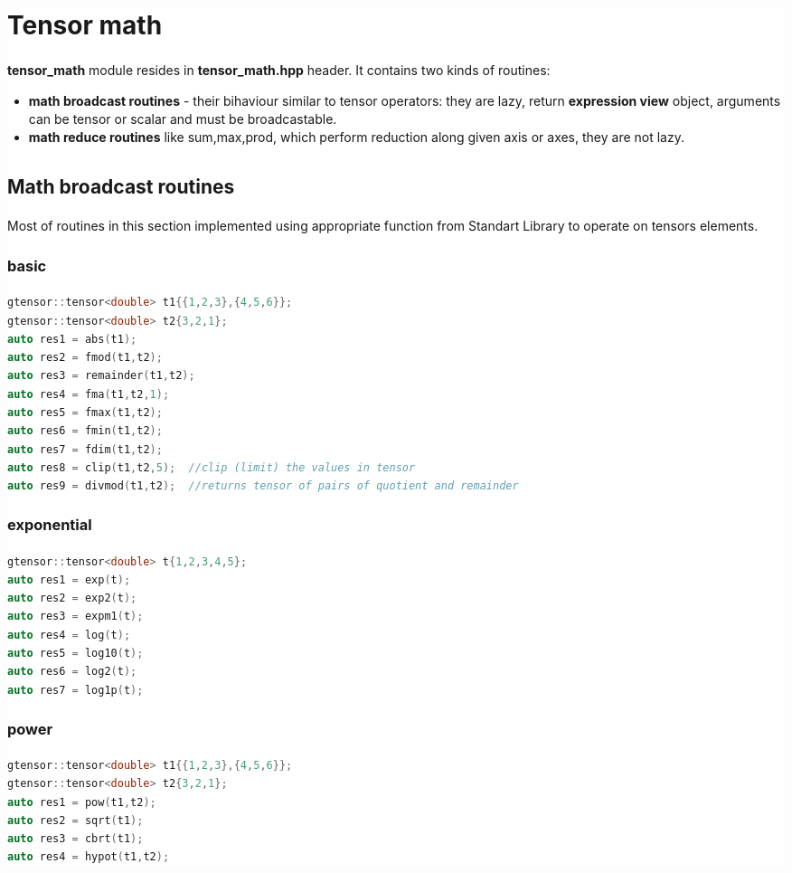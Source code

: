 # Tensor math

**tensor_math** module resides in **tensor_math.hpp** header. It contains two kinds of routines:
- **math broadcast routines** - their bihaviour similar to tensor operators: they are lazy, return **expression view** object,
arguments can be tensor or scalar and must be broadcastable.
- **math reduce routines** like sum,max,prod, which perform reduction along given axis or axes, they are not lazy.

## Math broadcast routines

Most of routines in this section implemented using appropriate function from Standart Library to operate on tensors elements.

### basic

```cpp
gtensor::tensor<double> t1{{1,2,3},{4,5,6}};
gtensor::tensor<double> t2{3,2,1};
auto res1 = abs(t1);
auto res2 = fmod(t1,t2);
auto res3 = remainder(t1,t2);
auto res4 = fma(t1,t2,1);
auto res5 = fmax(t1,t2);
auto res6 = fmin(t1,t2);
auto res7 = fdim(t1,t2);
auto res8 = clip(t1,t2,5);  //clip (limit) the values in tensor
auto res9 = divmod(t1,t2);  //returns tensor of pairs of quotient and remainder
```

### exponential

```cpp
gtensor::tensor<double> t{1,2,3,4,5};
auto res1 = exp(t);
auto res2 = exp2(t);
auto res3 = expm1(t);
auto res4 = log(t);
auto res5 = log10(t);
auto res6 = log2(t);
auto res7 = log1p(t);
```

### power

```cpp
gtensor::tensor<double> t1{{1,2,3},{4,5,6}};
gtensor::tensor<double> t2{3,2,1};
auto res1 = pow(t1,t2);
auto res2 = sqrt(t1);
auto res3 = cbrt(t1);
auto res4 = hypot(t1,t2);
```
